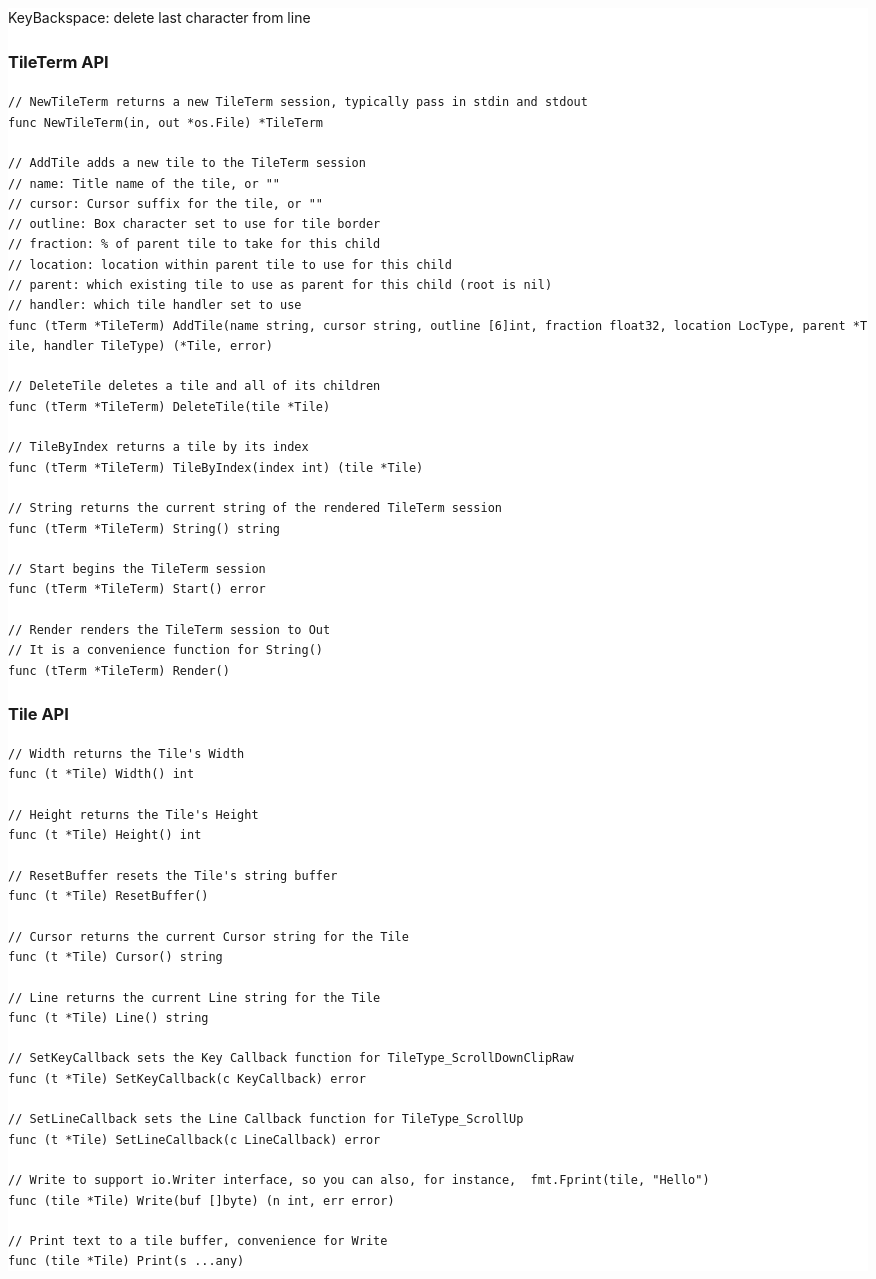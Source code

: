 KeyBackspace: delete last character from line

### TileTerm API

```
// NewTileTerm returns a new TileTerm session, typically pass in stdin and stdout
func NewTileTerm(in, out *os.File) *TileTerm

// AddTile adds a new tile to the TileTerm session
// name: Title name of the tile, or ""
// cursor: Cursor suffix for the tile, or ""
// outline: Box character set to use for tile border
// fraction: % of parent tile to take for this child
// location: location within parent tile to use for this child
// parent: which existing tile to use as parent for this child (root is nil)
// handler: which tile handler set to use
func (tTerm *TileTerm) AddTile(name string, cursor string, outline [6]int, fraction float32, location LocType, parent *Tile, handler TileType) (*Tile, error)

// DeleteTile deletes a tile and all of its children
func (tTerm *TileTerm) DeleteTile(tile *Tile)

// TileByIndex returns a tile by its index
func (tTerm *TileTerm) TileByIndex(index int) (tile *Tile)

// String returns the current string of the rendered TileTerm session
func (tTerm *TileTerm) String() string 

// Start begins the TileTerm session
func (tTerm *TileTerm) Start() error 

// Render renders the TileTerm session to Out
// It is a convenience function for String()
func (tTerm *TileTerm) Render() 
```

### Tile API

```
// Width returns the Tile's Width
func (t *Tile) Width() int

// Height returns the Tile's Height
func (t *Tile) Height() int

// ResetBuffer resets the Tile's string buffer
func (t *Tile) ResetBuffer()

// Cursor returns the current Cursor string for the Tile
func (t *Tile) Cursor() string 

// Line returns the current Line string for the Tile
func (t *Tile) Line() string 

// SetKeyCallback sets the Key Callback function for TileType_ScrollDownClipRaw
func (t *Tile) SetKeyCallback(c KeyCallback) error

// SetLineCallback sets the Line Callback function for TileType_ScrollUp
func (t *Tile) SetLineCallback(c LineCallback) error

// Write to support io.Writer interface, so you can also, for instance,  fmt.Fprint(tile, "Hello")
func (tile *Tile) Write(buf []byte) (n int, err error)

// Print text to a tile buffer, convenience for Write
func (tile *Tile) Print(s ...any) 
```